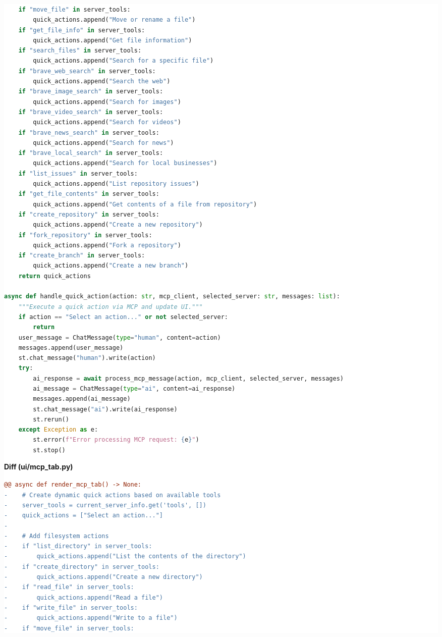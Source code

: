 ```python
    if "move_file" in server_tools:
        quick_actions.append("Move or rename a file")
    if "get_file_info" in server_tools:
        quick_actions.append("Get file information")
    if "search_files" in server_tools:
        quick_actions.append("Search for a specific file")
    if "brave_web_search" in server_tools:
        quick_actions.append("Search the web")
    if "brave_image_search" in server_tools:
        quick_actions.append("Search for images")
    if "brave_video_search" in server_tools:
        quick_actions.append("Search for videos")
    if "brave_news_search" in server_tools:
        quick_actions.append("Search for news")
    if "brave_local_search" in server_tools:
        quick_actions.append("Search for local businesses")
    if "list_issues" in server_tools:
        quick_actions.append("List repository issues")
    if "get_file_contents" in server_tools:
        quick_actions.append("Get contents of a file from repository")
    if "create_repository" in server_tools:
        quick_actions.append("Create a new repository")
    if "fork_repository" in server_tools:
        quick_actions.append("Fork a repository")
    if "create_branch" in server_tools:
        quick_actions.append("Create a new branch")
    return quick_actions

async def handle_quick_action(action: str, mcp_client, selected_server: str, messages: list):
    """Execute a quick action via MCP and update UI."""
    if action == "Select an action..." or not selected_server:
        return
    user_message = ChatMessage(type="human", content=action)
    messages.append(user_message)
    st.chat_message("human").write(action)
    try:
        ai_response = await process_mcp_message(action, mcp_client, selected_server, messages)
        ai_message = ChatMessage(type="ai", content=ai_response)
        messages.append(ai_message)
        st.chat_message("ai").write(ai_response)
        st.rerun()
    except Exception as e:
        st.error(f"Error processing MCP request: {e}")
        st.stop()
```

**Diff (ui/mcp\_tab.py)**

```diff
@@ async def render_mcp_tab() -> None:
-    # Create dynamic quick actions based on available tools
-    server_tools = current_server_info.get('tools', [])
-    quick_actions = ["Select an action..."]
-    
-    # Add filesystem actions
-    if "list_directory" in server_tools:
-        quick_actions.append("List the contents of the directory")
-    if "create_directory" in server_tools:
-        quick_actions.append("Create a new directory")
-    if "read_file" in server_tools:
-        quick_actions.append("Read a file")
-    if "write_file" in server_tools:
-        quick_actions.append("Write to a file")
-    if "move_file" in server_tools:
```